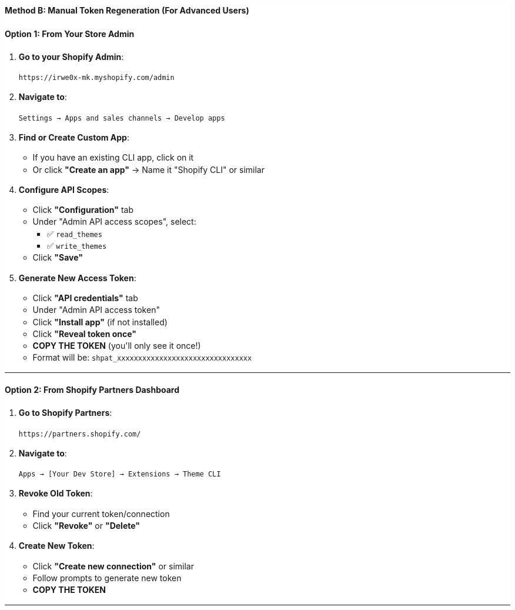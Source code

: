 **Method B: Manual Token Regeneration (For Advanced Users)**

#### Option 1: From Your Store Admin

1. **Go to your Shopify Admin**:
   ```
   https://irwe0x-mk.myshopify.com/admin
   ```

2. **Navigate to**:
   ```
   Settings → Apps and sales channels → Develop apps
   ```

3. **Find or Create Custom App**:
   - If you have an existing CLI app, click on it
   - Or click **"Create an app"** → Name it "Shopify CLI" or similar

4. **Configure API Scopes**:
   - Click **"Configuration"** tab
   - Under "Admin API access scopes", select:
     - ✅ `read_themes`
     - ✅ `write_themes`
   - Click **"Save"**

5. **Generate New Access Token**:
   - Click **"API credentials"** tab
   - Under "Admin API access token"
   - Click **"Install app"** (if not installed)
   - Click **"Reveal token once"**
   - **COPY THE TOKEN** (you'll only see it once!)
   - Format will be: `shpat_xxxxxxxxxxxxxxxxxxxxxxxxxxxxxxxx`

---

#### Option 2: From Shopify Partners Dashboard

1. **Go to Shopify Partners**:
   ```
   https://partners.shopify.com/
   ```

2. **Navigate to**:
   ```
   Apps → [Your Dev Store] → Extensions → Theme CLI
   ```

3. **Revoke Old Token**:
   - Find your current token/connection
   - Click **"Revoke"** or **"Delete"**

4. **Create New Token**:
   - Click **"Create new connection"** or similar
   - Follow prompts to generate new token
   - **COPY THE TOKEN**

---
